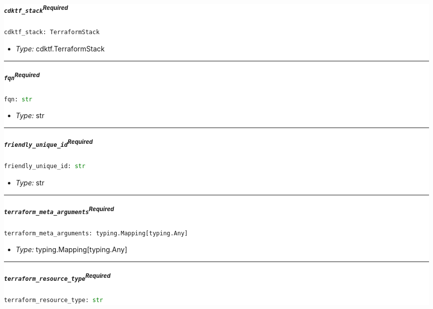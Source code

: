 
##### `cdktf_stack`<sup>Required</sup> <a name="cdktf_stack" id="@cdktf/provider-cloudflare.webAnalyticsSite.WebAnalyticsSite.property.cdktfStack"></a>

```python
cdktf_stack: TerraformStack
```

- *Type:* cdktf.TerraformStack

---

##### `fqn`<sup>Required</sup> <a name="fqn" id="@cdktf/provider-cloudflare.webAnalyticsSite.WebAnalyticsSite.property.fqn"></a>

```python
fqn: str
```

- *Type:* str

---

##### `friendly_unique_id`<sup>Required</sup> <a name="friendly_unique_id" id="@cdktf/provider-cloudflare.webAnalyticsSite.WebAnalyticsSite.property.friendlyUniqueId"></a>

```python
friendly_unique_id: str
```

- *Type:* str

---

##### `terraform_meta_arguments`<sup>Required</sup> <a name="terraform_meta_arguments" id="@cdktf/provider-cloudflare.webAnalyticsSite.WebAnalyticsSite.property.terraformMetaArguments"></a>

```python
terraform_meta_arguments: typing.Mapping[typing.Any]
```

- *Type:* typing.Mapping[typing.Any]

---

##### `terraform_resource_type`<sup>Required</sup> <a name="terraform_resource_type" id="@cdktf/provider-cloudflare.webAnalyticsSite.WebAnalyticsSite.property.terraformResourceType"></a>

```python
terraform_resource_type: str
```
